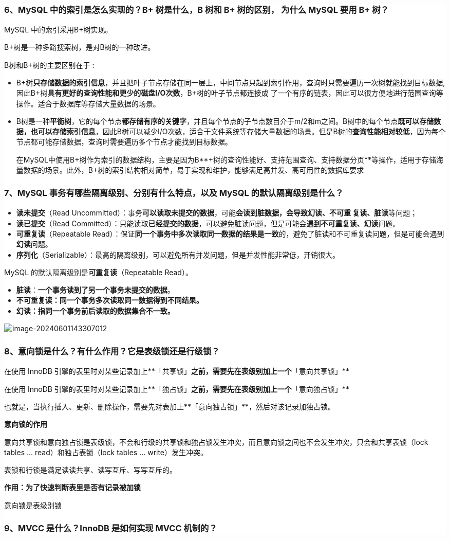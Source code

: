 



### 6、MySQL 中的索引是怎么实现的？B+ 树是什么，B 树和 B+ 树的区别， 为什么 MySQL 要用 B+ 树？

MySQL 中的索引采用B+树实现。

 B+树是⼀种多路搜索树，是对B树的⼀种改进。 

B树和B+树的主要区别在于 : 

- B+树**只存储数据的索引信息**，并且把叶子节点存储在同⼀层上，中间节点只起到索引作用，查询时只需要遍历⼀次树就能找到目标数据,因此B+树**具有更好的查询性能和更少的磁盘I/O次数**，B+树的叶⼦节点都连接成 了⼀个有序的链表，因此可以很方便地进行范围查询等操作。适合于数据库等存储大量数据的场景。

- B树是⼀种**平衡树**，它的每个节点**都存储有序的关键字**，并且每个节点的子节点数目介于m/2和m之间。B树中的每个节点**既可以存储数据，也可以存储索引信息**，因此B树可以减少I/O次数，适合于文件系统等存储大量数据的场景。但是B树的**查询性能相对较低**，因为每个节点都可能存储数据，查询时需要遍历多个节点才能找到目标数据。 

  在MySQL中使用B+树作为索引的数据结构，主要是因为B**+树的查询性能好、⽀持范围查询、⽀持数据分页**等操作，适用于存储海量数据的场景。此外，B+树的索引结构相对简单，易于实现和维护，能够满足高并发、高可用性的数据库要求

### **7、MySQL 事务有哪些隔离级别、分别有什么特点，以及 MySQL 的默认隔离级别是什么？**

- **读未提交**（Read Uncommitted）：事务**可以读取未提交的数据**，可能**会读到脏数据，会导致幻读、不可重 复读、脏读**等问题；
- **读已提交**（Read Committed）：只能读取**已经提交的数据**，可以避免脏读问题，但是可能会**遇到不可重复读、幻读**问题。
- **可重复读**（Repeatable Read）：保证**同⼀个事务中多次读取同⼀数据的结果是⼀致**的，避免了脏读和不可重复读问题，但是可能会遇到**幻读**问题。
- **序列化**（Serializable）：最高的隔离级别，可以避免所有并发问题，但是并发性能非常低，开销很大。

MySQL 的默认隔离级别是**可重复读**（Repeatable Read）。

- **脏读**：**⼀个事务读到了另⼀个事务未提交的数据**。
- **不可重复读：同⼀个事务多次读取同⼀数据得到不同结果。**
- **幻读：指同⼀个事务前后读取的数据集合不⼀致。**

![image-20240601143307012](C:\Users\ThinkBook\AppData\Roaming\Typora\typora-user-images\image-20240601143307012.png)

### 8、意向锁是什么？有什么作用？它是表级锁还是行级锁？

在使用 InnoDB 引擎的表⾥时对某些记录加上**「共享锁」**之前，需要先在表级别加上⼀个**「意向共享锁」**

 在使用 InnoDB 引擎的表⾥时对某些记录加上**「独占锁」**之前，需要先在表级别加上⼀个**「意向独占锁」** 

也就是，当执行插⼊、更新、删除操作，需要先对表加上**「意向独占锁」**，然后对该记录加独占锁。

**意向锁的作用**

意向共享锁和意向独占锁是表级锁，不会和行级的共享锁和独占锁发生冲突，而且意向锁之间也不会发生冲突，只会和共享表锁（lock tables ... read）和独占表锁（lock tables ... write）发生冲突。

表锁和行锁是满足读读共享、读写互斥、写写互斥的。

**作用：为了快速判断表里是否有记录被加锁**

意向锁是表级别锁



### 9、MVCC 是什么？InnoDB 是如何实现 MVCC 机制的？
